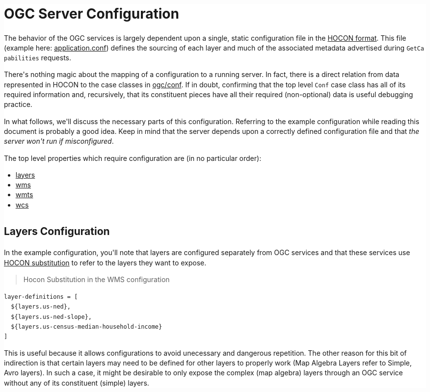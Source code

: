# OGC Server Configuration

The behavior of the OGC services is largely dependent upon a single,
static configuration file in the
[HOCON format](https://github.com/lightbend/config/blob/b782a2d701fc2b045794b4eed47a4b01e745f3a6/HOCON.md).
This file (example here: [application.conf](../src/main/resources/application.conf))
defines the sourcing of each layer and much of the associated metadata
advertised during `GetCapabilities` requests.

There's nothing magic about the mapping of a configuration to a running
server. In fact, there is a direct relation from data represented in
HOCON to the case classes in [ogc/conf](../src/main/scala/geotrellis/server/ogc/conf/).
If in doubt, confirming that the top level `Conf` case class has all of
its required information and, recursively, that its constituent pieces
have all their required (non-optional) data is useful debugging
practice.

In what follows, we'll discuss the necessary parts of this configuration.
Referring to the example configuration while reading this document is
probably a good idea. Keep in mind that the server depends upon a correctly defined
configuration file and that *the server won't run if misconfigured*.

The top level properties which require configuration are (in no
particular order):
- [layers](#layers-configuration)
- [wms](#wms-configuration)
- [wmts](#wmts-configuration)
- [wcs](#wcs-configuration)

## Layers Configuration

In the example configuration, you'll note that layers are configured
separately from OGC services and that these services use [HOCON
substitution](https://github.com/lightbend/config/blob/b782a2d701fc2b045794b4eed47a4b01e745f3a6/HOCON.md#substitutions)
to refer to the layers they want to expose.

> Hocon Substitution in the WMS configuration
```
layer-definitions = [
  ${layers.us-ned},
  ${layers.us-ned-slope},
  ${layers.us-census-median-household-income}
]
```

This is useful because it allows configurations to avoid unecessary and
dangerous repetition. The other reason for this bit of indirection is
that certain layers may need to be defined for other layers to properly
work (Map Algebra Layers refer to Simple, Avro layers). In such a case,
it might be desirable to only expose the complex (map algebra) layers
through an OGC service without any of its constituent (simple) layers.
